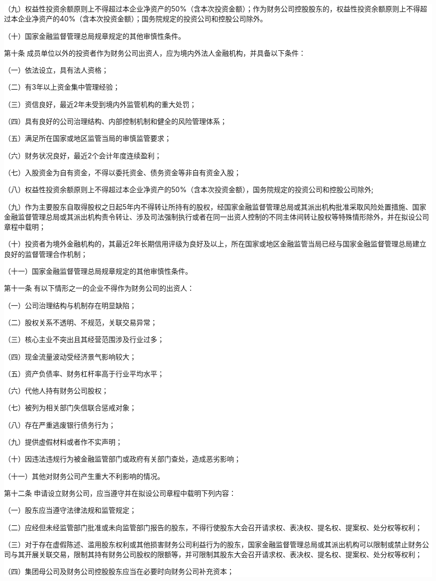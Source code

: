 （九）权益性投资余额原则上不得超过本企业净资产的50%（含本次投资金额）；作为财务公司控股股东的，权益性投资余额原则上不得超过本企业净资产的40%（含本次投资金额）；国务院规定的投资公司和控股公司除外。

（十）国家金融监督管理总局规章规定的其他审慎性条件。

第十条 成员单位以外的投资者作为财务公司出资人，应为境内外法人金融机构，并具备以下条件：

（一）依法设立，具有法人资格；

（二）有3年以上资金集中管理经验；

（三）资信良好，最近2年未受到境内外监管机构的重大处罚；

（四）具有良好的公司治理结构、内部控制机制和健全的风险管理体系；

（五）满足所在国家或地区监管当局的审慎监管要求；

（六）财务状况良好，最近2个会计年度连续盈利；

（七）入股资金为自有资金，不得以委托资金、债务资金等非自有资金入股；

（八）权益性投资余额原则上不得超过本企业净资产的50%（含本次投资金额），国务院规定的投资公司和控股公司除外;

（九）作为主要股东自取得股权之日起5年内不得转让所持有的股权，经国家金融监督管理总局或其派出机构批准采取风险处置措施、国家金融监督管理总局或其派出机构责令转让、涉及司法强制执行或者在同一出资人控制的不同主体间转让股权等特殊情形除外，并在拟设公司章程中载明；

（十）投资者为境外金融机构的，其最近2年长期信用评级为良好及以上，所在国家或地区金融监管当局已经与国家金融监督管理总局建立良好的监督管理合作机制；

（十一）国家金融监督管理总局规章规定的其他审慎性条件。

第十一条 有以下情形之一的企业不得作为财务公司的出资人：

（一）公司治理结构与机制存在明显缺陷；

（二）股权关系不透明、不规范，关联交易异常；

（三）核心主业不突出且其经营范围涉及行业过多；

（四）现金流量波动受经济景气影响较大；

（五）资产负债率、财务杠杆率高于行业平均水平；

（六）代他人持有财务公司股权；

（七）被列为相关部门失信联合惩戒对象；

（八）存在严重逃废银行债务行为；

（九）提供虚假材料或者作不实声明；

（十）因违法违规行为被金融监管部门或政府有关部门查处，造成恶劣影响；

（十一）其他对财务公司产生重大不利影响的情况。

第十二条 申请设立财务公司，应当遵守并在拟设公司章程中载明下列内容：

（一）股东应当遵守法律法规和监管规定；

（二）应经但未经监管部门批准或未向监管部门报告的股东，不得行使股东大会召开请求权、表决权、提名权、提案权、处分权等权利；

（三）对于存在虚假陈述、滥用股东权利或其他损害财务公司利益行为的股东，国家金融监督管理总局或其派出机构可以限制或禁止财务公司与其开展关联交易，限制其持有财务公司股权的限额等，并可限制其股东大会召开请求权、表决权、提名权、提案权、处分权等权利；

（四）集团母公司及财务公司控股股东应当在必要时向财务公司补充资本；
